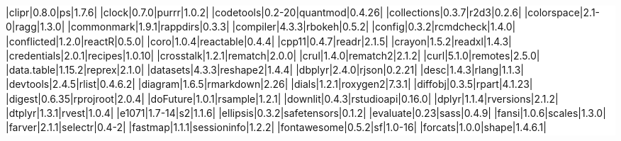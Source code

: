 |clipr|0.8.0|ps|1.7.6|
|clock|0.7.0|purrr|1.0.2|
|codetools|0.2-20|quantmod|0.4.26|
|collections|0.3.7|r2d3|0.2.6|
|colorspace|2.1-0|ragg|1.3.0|
|commonmark|1.9.1|rappdirs|0.3.3|
|compiler|4.3.3|rbokeh|0.5.2|
|config|0.3.2|rcmdcheck|1.4.0|
|conflicted|1.2.0|reactR|0.5.0|
|coro|1.0.4|reactable|0.4.4|
|cpp11|0.4.7|readr|2.1.5|
|crayon|1.5.2|readxl|1.4.3|
|credentials|2.0.1|recipes|1.0.10|
|crosstalk|1.2.1|rematch|2.0.0|
|crul|1.4.0|rematch2|2.1.2|
|curl|5.1.0|remotes|2.5.0|
|data.table|1.15.2|reprex|2.1.0|
|datasets|4.3.3|reshape2|1.4.4|
|dbplyr|2.4.0|rjson|0.2.21|
|desc|1.4.3|rlang|1.1.3|
|devtools|2.4.5|rlist|0.4.6.2|
|diagram|1.6.5|rmarkdown|2.26|
|dials|1.2.1|roxygen2|7.3.1|
|diffobj|0.3.5|rpart|4.1.23|
|digest|0.6.35|rprojroot|2.0.4|
|doFuture|1.0.1|rsample|1.2.1|
|downlit|0.4.3|rstudioapi|0.16.0|
|dplyr|1.1.4|rversions|2.1.2|
|dtplyr|1.3.1|rvest|1.0.4|
|e1071|1.7-14|s2|1.1.6|
|ellipsis|0.3.2|safetensors|0.1.2|
|evaluate|0.23|sass|0.4.9|
|fansi|1.0.6|scales|1.3.0|
|farver|2.1.1|selectr|0.4-2|
|fastmap|1.1.1|sessioninfo|1.2.2|
|fontawesome|0.5.2|sf|1.0-16|
|forcats|1.0.0|shape|1.4.6.1|